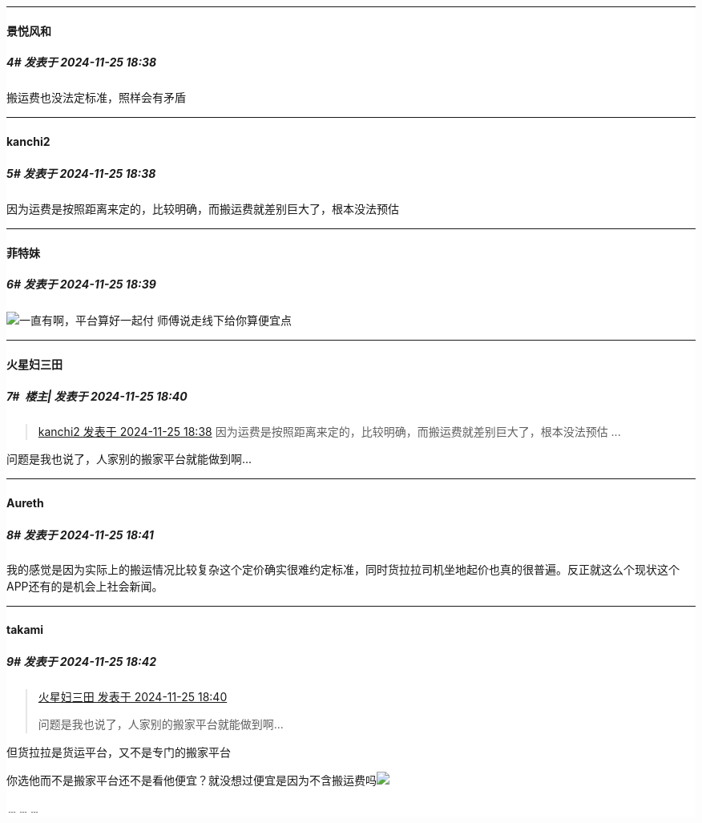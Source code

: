 *****

####  景悦风和  
##### 4#       发表于 2024-11-25 18:38

搬运费也没法定标准，照样会有矛盾

*****

####  kanchi2  
##### 5#       发表于 2024-11-25 18:38

因为运费是按照距离来定的，比较明确，而搬运费就差别巨大了，根本没法预估

*****

####  菲特妹  
##### 6#       发表于 2024-11-25 18:39

<img src="https://static.saraba1st.com/image/smiley/face2017/037.png" referrerpolicy="no-referrer">一直有啊，平台算好一起付
师傅说走线下给你算便宜点

*****

####  火星妇三田  
##### 7#         楼主| 发表于 2024-11-25 18:40

<blockquote><a href="httphttps://bbs.saraba1st.com/2b/forum.php?mod=redirect&amp;goto=findpost&amp;pid=66772579&amp;ptid=2208198" target="_blank">kanchi2 发表于 2024-11-25 18:38</a>
因为运费是按照距离来定的，比较明确，而搬运费就差别巨大了，根本没法预估 ...</blockquote>
问题是我也说了，人家别的搬家平台就能做到啊...

*****

####  Aureth  
##### 8#       发表于 2024-11-25 18:41

我的感觉是因为实际上的搬运情况比较复杂这个定价确实很难约定标准，同时货拉拉司机坐地起价也真的很普遍。反正就这么个现状这个APP还有的是机会上社会新闻。

*****

####  takami  
##### 9#       发表于 2024-11-25 18:42

<blockquote><a href="httphttps://bbs.saraba1st.com/2b/forum.php?mod=redirect&amp;goto=findpost&amp;pid=66772586&amp;ptid=2208198" target="_blank">火星妇三田 发表于 2024-11-25 18:40</a>

问题是我也说了，人家别的搬家平台就能做到啊...</blockquote>
但货拉拉是货运平台，又不是专门的搬家平台

你选他而不是搬家平台还不是看他便宜？就没想过便宜是因为不含搬运费吗<img src="https://static.saraba1st.com/image/smiley/face2017/035.png" referrerpolicy="no-referrer">

﹍﹍﹍
